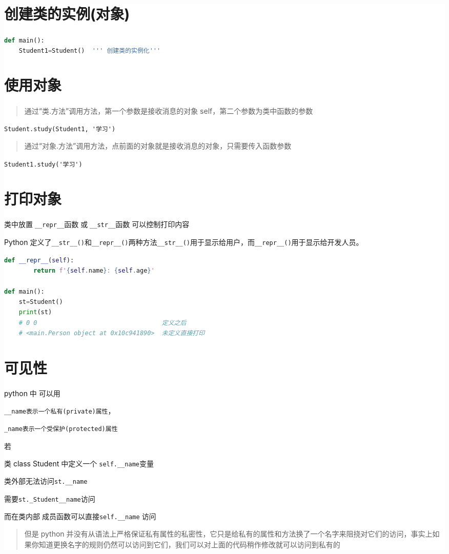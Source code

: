 # 创建类的实例(对象)

```python
def main():
    Student1=Student()  ''' 创建类的实例化'''
```

# 使用对象

> 通过“类.方法”调用方法，第一个参数是接收消息的对象 self，第二个参数为类中函数的参数

`Student.study(Student1, '学习') `

> 通过“对象.方法”调用方法，点前面的对象就是接收消息的对象，只需要传入函数参数

`Student1.study('学习') `

# 打印对象

类中放置 `__repr__`函数 或 `__str__`函数 可以控制打印内容

Python 定义了`__str__()`和`__repr__()`两种方法`__str__()`用于显示给用户，而`__repr__()`用于显示给开发人员。

```python
def __repr__(self):
        return f'{self.name}: {self.age}'

def main():
    st=Student()
    print(st)
    # 0 0                                  定义之后
    # <main.Person object at 0x10c941890>  未定义直接打印

```

# 可见性

python 中 可以用

`__name表示一个私有(private)属性`，

`_name表示一个受保护(protected)属性`

若

类 class Student 中定义一个 `self.__name`变量

类外部无法访问`st.__name`

需要`st._Student__name`访问

而在类内部 成员函数可以直接`self.__name` 访问

> 但是 python 并没有从语法上严格保证私有属性的私密性，它只是给私有的属性和方法换了一个名字来阻挠对它们的访问，事实上如果你知道更换名字的规则仍然可以访问到它们，我们可以对上面的代码稍作修改就可以访问到私有的
